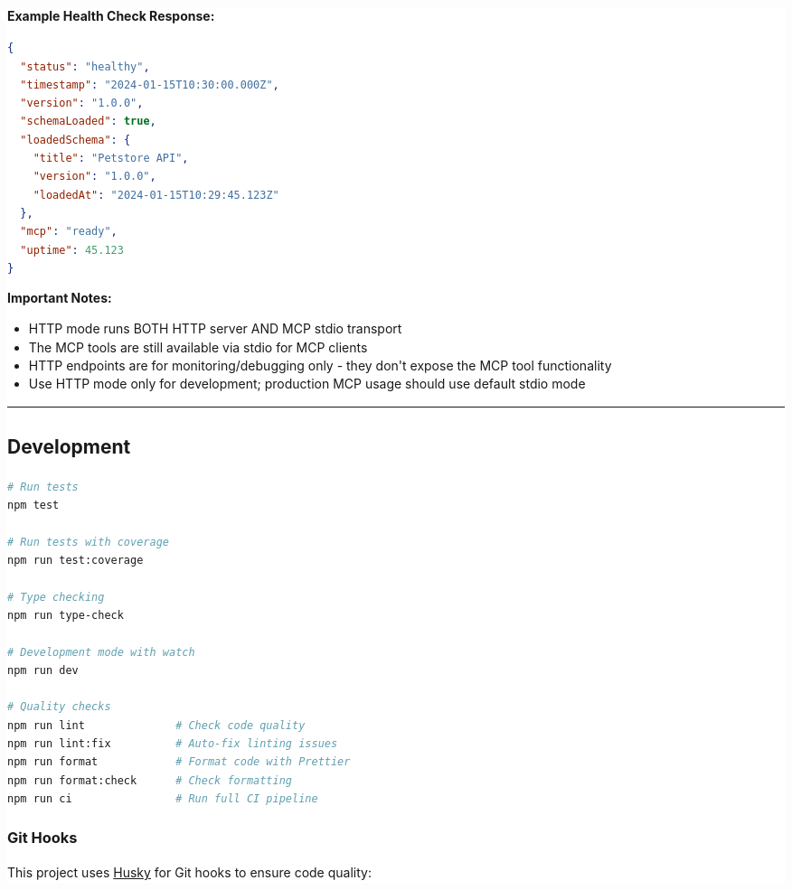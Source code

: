 **Example Health Check Response:**

```json
{
  "status": "healthy",
  "timestamp": "2024-01-15T10:30:00.000Z", 
  "version": "1.0.0",
  "schemaLoaded": true,
  "loadedSchema": {
    "title": "Petstore API",
    "version": "1.0.0",
    "loadedAt": "2024-01-15T10:29:45.123Z"
  },
  "mcp": "ready",
  "uptime": 45.123
}
```

**Important Notes:**

- HTTP mode runs BOTH HTTP server AND MCP stdio transport
- The MCP tools are still available via stdio for MCP clients
- HTTP endpoints are for monitoring/debugging only - they don't expose the MCP tool functionality
- Use HTTP mode only for development; production MCP usage should use default stdio mode

---

## Development

```bash
# Run tests
npm test

# Run tests with coverage
npm run test:coverage

# Type checking
npm run type-check

# Development mode with watch
npm run dev

# Quality checks
npm run lint              # Check code quality
npm run lint:fix          # Auto-fix linting issues  
npm run format            # Format code with Prettier
npm run format:check      # Check formatting
npm run ci                # Run full CI pipeline
```

### Git Hooks

This project uses [Husky](https://typicode.github.io/husky/) for Git hooks to ensure code quality:
